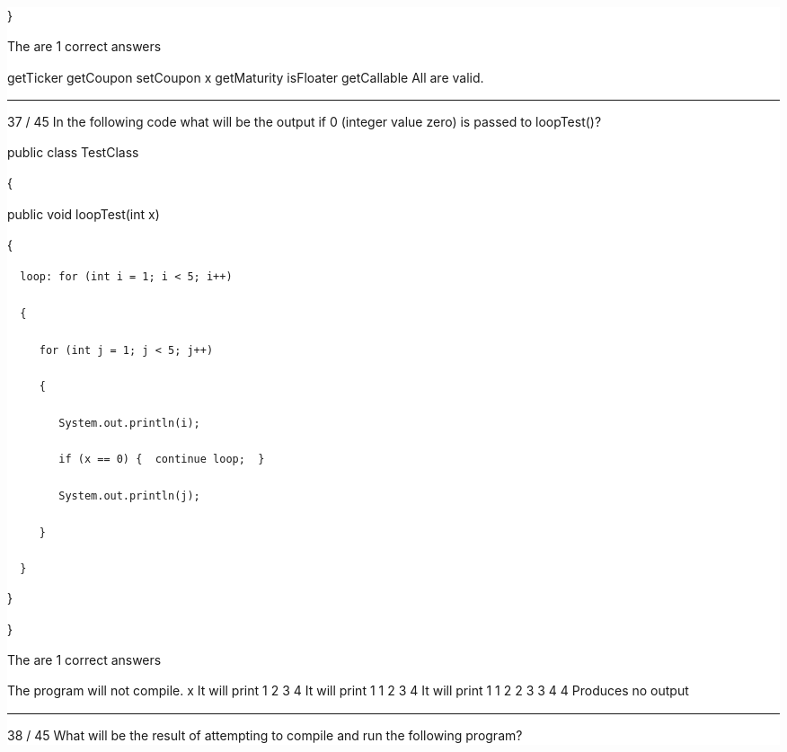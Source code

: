 }

The are 1 correct answers

getTicker
getCoupon
setCoupon
x getMaturity
isFloater
getCallable
All are valid.




_____________________________________________________________________

37 / 45
In the following code what will be the output if 0 (integer value zero) is passed to loopTest()?

public class TestClass

{

   public void loopTest(int x)

   {

      loop: for (int i = 1; i < 5; i++)

      {

         for (int j = 1; j < 5; j++)

         {

            System.out.println(i);

            if (x == 0) {  continue loop;  }

            System.out.println(j);

         }

      }

   }

}

The are 1 correct answers

The program will not compile.
x It will print 1 2 3 4
It will print 1 1 2 3 4
It will print 1 1 2 2 3 3 4 4
Produces no output



_____________________________________________________________________

38 / 45
What will be the result of attempting to compile and run the following program?
